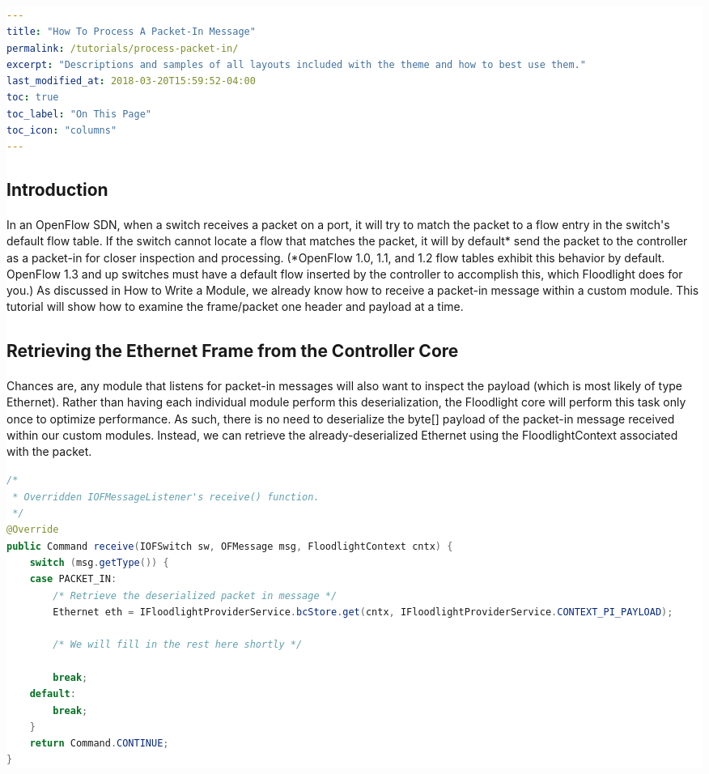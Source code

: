 ```yaml
---
title: "How To Process A Packet-In Message"
permalink: /tutorials/process-packet-in/
excerpt: "Descriptions and samples of all layouts included with the theme and how to best use them."
last_modified_at: 2018-03-20T15:59:52-04:00
toc: true
toc_label: "On This Page"
toc_icon: "columns"
---
```


## Introduction

In an OpenFlow SDN, when a switch receives a packet on a port, it will try to match the packet to a flow entry in the switch's default flow table. If the switch cannot locate a flow that matches the packet, it will by default* send the packet to the controller as a packet-in for closer inspection and processing. (*OpenFlow 1.0, 1.1, and 1.2 flow tables exhibit this behavior by default. OpenFlow 1.3 and up switches must have a default flow inserted by the controller to accomplish this, which Floodlight does for you.)
As discussed in How to Write a Module, we already know how to receive a packet-in message within a custom module. This tutorial will show how to examine the frame/packet one header and payload at a time.

## Retrieving the Ethernet Frame from the Controller Core

Chances are, any module that listens for packet-in messages will also want to inspect the payload (which is most likely of type Ethernet). Rather than having each individual module perform this deserialization, the Floodlight core will perform this task only once to optimize performance.
As such, there is no need to deserialize the byte[] payload of the packet-in message received within our custom modules. Instead, we can retrieve the already-deserialized Ethernet using the FloodlightContext associated with the packet.

```java
/*
 * Overridden IOFMessageListener's receive() function.
 */
@Override
public Command receive(IOFSwitch sw, OFMessage msg, FloodlightContext cntx) {
    switch (msg.getType()) {
    case PACKET_IN:
        /* Retrieve the deserialized packet in message */
        Ethernet eth = IFloodlightProviderService.bcStore.get(cntx, IFloodlightProviderService.CONTEXT_PI_PAYLOAD);
  
        /* We will fill in the rest here shortly */
  
        break;
    default:
        break;
    }
    return Command.CONTINUE;
}
```
  